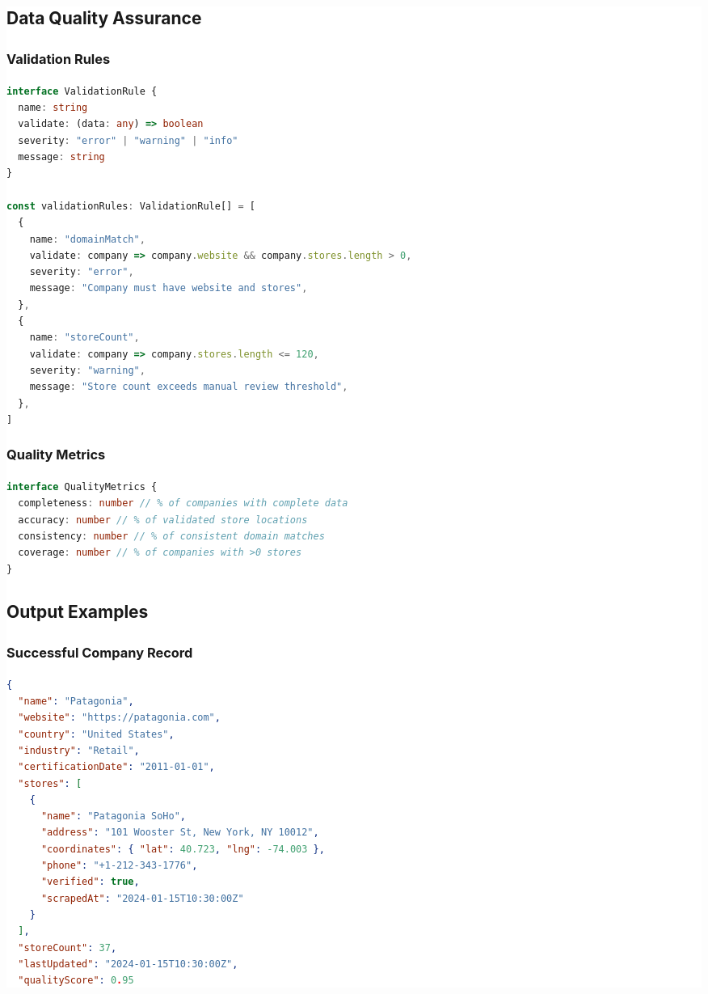## Data Quality Assurance

### Validation Rules

```typescript
interface ValidationRule {
  name: string
  validate: (data: any) => boolean
  severity: "error" | "warning" | "info"
  message: string
}

const validationRules: ValidationRule[] = [
  {
    name: "domainMatch",
    validate: company => company.website && company.stores.length > 0,
    severity: "error",
    message: "Company must have website and stores",
  },
  {
    name: "storeCount",
    validate: company => company.stores.length <= 120,
    severity: "warning",
    message: "Store count exceeds manual review threshold",
  },
]
```

### Quality Metrics

```typescript
interface QualityMetrics {
  completeness: number // % of companies with complete data
  accuracy: number // % of validated store locations
  consistency: number // % of consistent domain matches
  coverage: number // % of companies with >0 stores
}
```

## Output Examples

### Successful Company Record

```json
{
  "name": "Patagonia",
  "website": "https://patagonia.com",
  "country": "United States",
  "industry": "Retail",
  "certificationDate": "2011-01-01",
  "stores": [
    {
      "name": "Patagonia SoHo",
      "address": "101 Wooster St, New York, NY 10012",
      "coordinates": { "lat": 40.723, "lng": -74.003 },
      "phone": "+1-212-343-1776",
      "verified": true,
      "scrapedAt": "2024-01-15T10:30:00Z"
    }
  ],
  "storeCount": 37,
  "lastUpdated": "2024-01-15T10:30:00Z",
  "qualityScore": 0.95
```